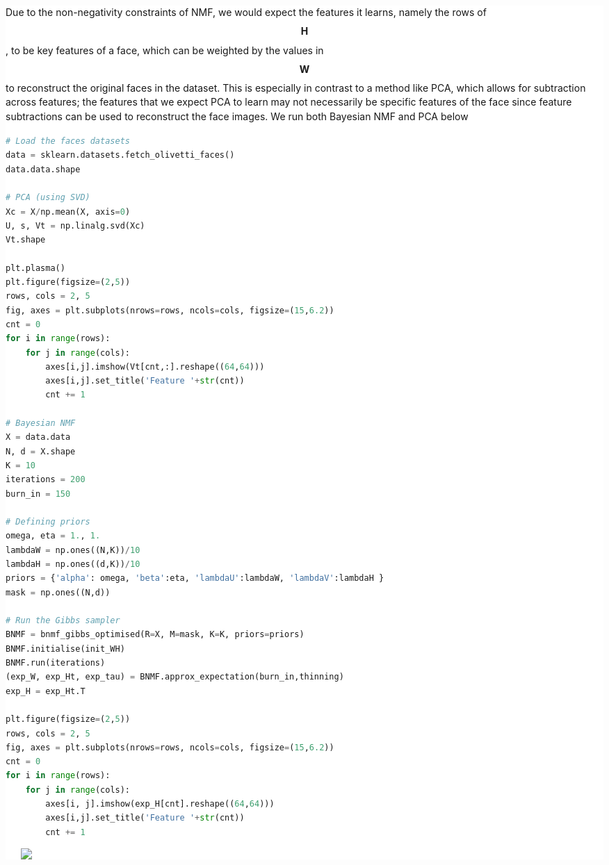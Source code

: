 Due to the non-negativity constraints of NMF, we would expect the features it learns, namely the rows of $$\mathbf{H}$$, to be key features of a face, which can be weighted by the values in $$\mathbf{W}$$ to reconstruct the original faces in the dataset. This is especially in contrast to a method like PCA, which allows for subtraction across features; the features that we expect PCA to learn may not necessarily be specific features of the face since feature subtractions can be used to reconstruct the face images. We run both Bayesian NMF and PCA below

```python
# Load the faces datasets
data = sklearn.datasets.fetch_olivetti_faces()
data.data.shape

# PCA (using SVD)
Xc = X/np.mean(X, axis=0)
U, s, Vt = np.linalg.svd(Xc)
Vt.shape

plt.plasma()
plt.figure(figsize=(2,5))
rows, cols = 2, 5
fig, axes = plt.subplots(nrows=rows, ncols=cols, figsize=(15,6.2))
cnt = 0
for i in range(rows):
    for j in range(cols):        
        axes[i,j].imshow(Vt[cnt,:].reshape((64,64)))
        axes[i,j].set_title('Feature '+str(cnt))
        cnt += 1

# Bayesian NMF
X = data.data
N, d = X.shape
K = 10
iterations = 200
burn_in = 150

# Defining priors
omega, eta = 1., 1.
lambdaW = np.ones((N,K))/10
lambdaH = np.ones((d,K))/10
priors = {'alpha': omega, 'beta':eta, 'lambdaU':lambdaW, 'lambdaV':lambdaH }
mask = np.ones((N,d))

# Run the Gibbs sampler
BNMF = bnmf_gibbs_optimised(R=X, M=mask, K=K, priors=priors)
BNMF.initialise(init_WH)
BNMF.run(iterations)
(exp_W, exp_Ht, exp_tau) = BNMF.approx_expectation(burn_in,thinning)
exp_H = exp_Ht.T

plt.figure(figsize=(2,5))
rows, cols = 2, 5
fig, axes = plt.subplots(nrows=rows, ncols=cols, figsize=(15,6.2))
cnt = 0
for i in range(rows):
    for j in range(cols):        
        axes[i, j].imshow(exp_H[cnt].reshape((64,64)))
        axes[i,j].set_title('Feature '+str(cnt))
        cnt += 1
```
<img src="{{ site.baseurl }}/assets/img/projects/project5/faces_compare.png" style="width:95%; display: block; margin: auto;"/>


[1]: #references
[2]: #references
[3]: #references
[4]: #references
[5]: #references
[6]: #references
[7]: #references
[8]: #references
[9]: #references